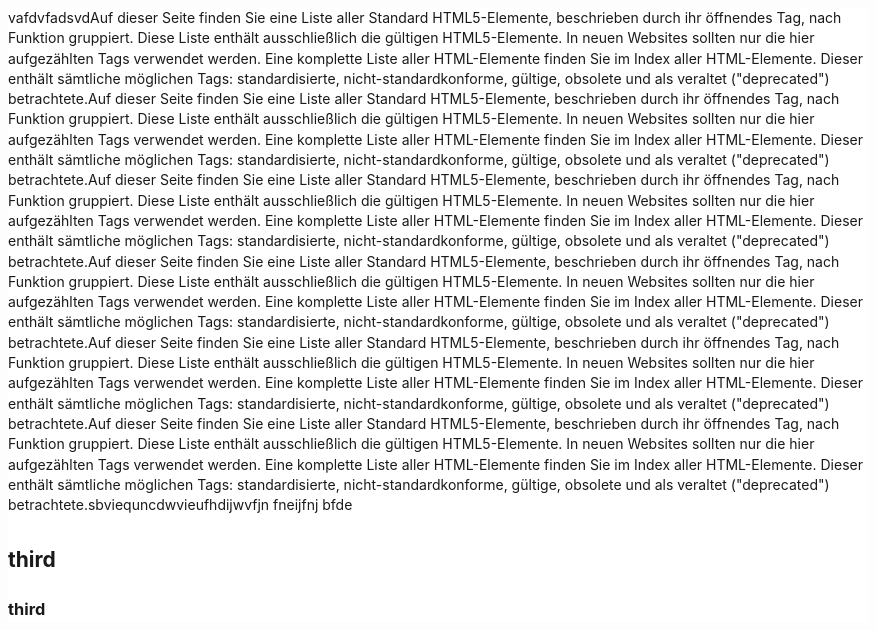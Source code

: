 vafdvfadsvdAuf dieser Seite finden Sie eine Liste aller Standard HTML5-Elemente, beschrieben durch ihr öffnendes Tag, nach Funktion gruppiert. Diese Liste enthält ausschließlich die gültigen HTML5-Elemente. In neuen Websites sollten nur die hier aufgezählten Tags verwendet werden. Eine komplette Liste aller HTML-Elemente finden Sie im Index aller HTML-Elemente. Dieser enthält sämtliche möglichen Tags: standardisierte, nicht-standardkonforme, gültige, obsolete und als veraltet ("deprecated") betrachtete.Auf dieser Seite finden Sie eine Liste aller Standard HTML5-Elemente, beschrieben durch ihr öffnendes Tag, nach Funktion gruppiert. Diese Liste enthält ausschließlich die gültigen HTML5-Elemente. In neuen Websites sollten nur die hier aufgezählten Tags verwendet werden. Eine komplette Liste aller HTML-Elemente finden Sie im Index aller HTML-Elemente. Dieser enthält sämtliche möglichen Tags: standardisierte, nicht-standardkonforme, gültige, obsolete und als veraltet ("deprecated") betrachtete.Auf dieser Seite finden Sie eine Liste aller Standard HTML5-Elemente, beschrieben durch ihr öffnendes Tag, nach Funktion gruppiert. Diese Liste enthält ausschließlich die gültigen HTML5-Elemente. In neuen Websites sollten nur die hier aufgezählten Tags verwendet werden. Eine komplette Liste aller HTML-Elemente finden Sie im Index aller HTML-Elemente. Dieser enthält sämtliche möglichen Tags: standardisierte, nicht-standardkonforme, gültige, obsolete und als veraltet ("deprecated") betrachtete.Auf dieser Seite finden Sie eine Liste aller Standard HTML5-Elemente, beschrieben durch ihr öffnendes Tag, nach Funktion gruppiert. Diese Liste enthält ausschließlich die gültigen HTML5-Elemente. In neuen Websites sollten nur die hier aufgezählten Tags verwendet werden. Eine komplette Liste aller HTML-Elemente finden Sie im Index aller HTML-Elemente. Dieser enthält sämtliche möglichen Tags: standardisierte, nicht-standardkonforme, gültige, obsolete und als veraltet ("deprecated") betrachtete.Auf dieser Seite finden Sie eine Liste aller Standard HTML5-Elemente, beschrieben durch ihr öffnendes Tag, nach Funktion gruppiert. Diese Liste enthält ausschließlich die gültigen HTML5-Elemente. In neuen Websites sollten nur die hier aufgezählten Tags verwendet werden. Eine komplette Liste aller HTML-Elemente finden Sie im Index aller HTML-Elemente. Dieser enthält sämtliche möglichen Tags: standardisierte, nicht-standardkonforme, gültige, obsolete und als veraltet ("deprecated") betrachtete.Auf dieser Seite finden Sie eine Liste aller Standard HTML5-Elemente, beschrieben durch ihr öffnendes Tag, nach Funktion gruppiert. Diese Liste enthält ausschließlich die gültigen HTML5-Elemente. In neuen Websites sollten nur die hier aufgezählten Tags verwendet werden. Eine komplette Liste aller HTML-Elemente finden Sie im Index aller HTML-Elemente. Dieser enthält sämtliche möglichen Tags: standardisierte, nicht-standardkonforme, gültige, obsolete und als veraltet ("deprecated") betrachtete.sbviequncdwvieufhdijwvfjn fneijfnj bfde

## third
### third
